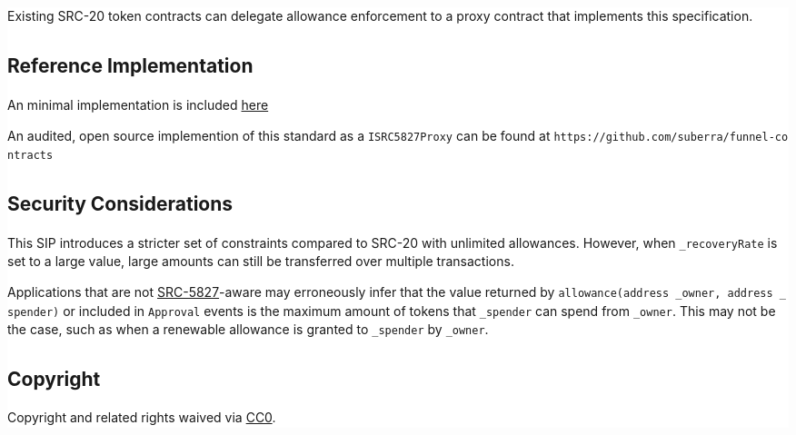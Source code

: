 Existing SRC-20 token contracts can delegate allowance enforcement to a proxy contract that implements this specification.

## Reference Implementation

An minimal implementation is included [here](../assets/SIP-5827/SRC5827.sol)

An audited, open source implemention of this standard as a `ISRC5827Proxy` can be found at `https://github.com/suberra/funnel-contracts`

## Security Considerations

This SIP introduces a stricter set of constraints compared to SRC-20 with unlimited allowances. However, when `_recoveryRate` is set to a large value, large amounts can still be transferred over multiple transactions.

Applications that are not [SRC-5827](./SIP-5827.md)-aware may erroneously infer that the value returned by `allowance(address _owner, address _spender)` or included in `Approval` events is the maximum amount of tokens that `_spender` can spend from `_owner`. This may not be the case, such as when a renewable allowance is granted to `_spender` by `_owner`.

## Copyright

Copyright and related rights waived via [CC0](../LICENSE.md).
